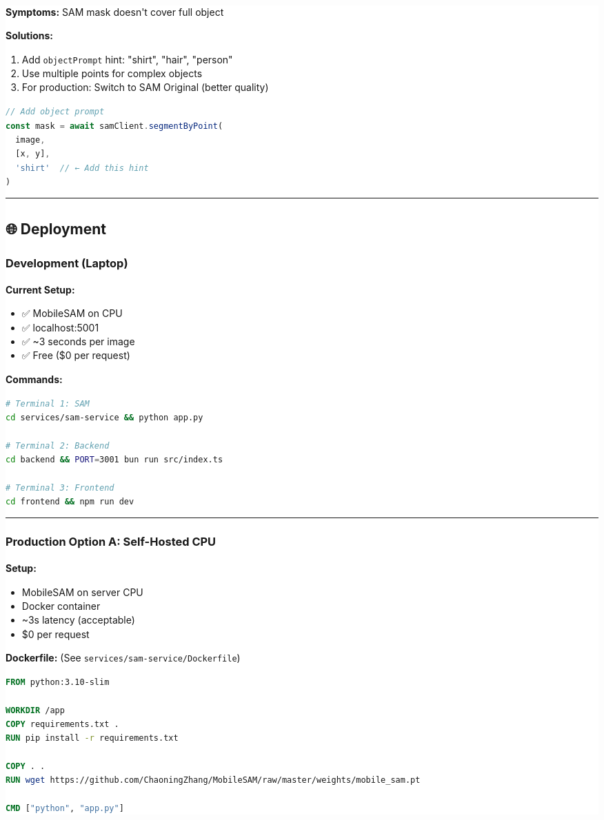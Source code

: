 **Symptoms:** SAM mask doesn't cover full object

**Solutions:**
1. Add `objectPrompt` hint: "shirt", "hair", "person"
2. Use multiple points for complex objects
3. For production: Switch to SAM Original (better quality)

```typescript
// Add object prompt
const mask = await samClient.segmentByPoint(
  image,
  [x, y],
  'shirt'  // ← Add this hint
)
```

---

## 🌐 Deployment

### Development (Laptop)

**Current Setup:**
- ✅ MobileSAM on CPU
- ✅ localhost:5001
- ✅ ~3 seconds per image
- ✅ Free ($0 per request)

**Commands:**
```bash
# Terminal 1: SAM
cd services/sam-service && python app.py

# Terminal 2: Backend
cd backend && PORT=3001 bun run src/index.ts

# Terminal 3: Frontend
cd frontend && npm run dev
```

---

### Production Option A: Self-Hosted CPU

**Setup:**
- MobileSAM on server CPU
- Docker container
- ~3s latency (acceptable)
- $0 per request

**Dockerfile:** (See `services/sam-service/Dockerfile`)

```dockerfile
FROM python:3.10-slim

WORKDIR /app
COPY requirements.txt .
RUN pip install -r requirements.txt

COPY . .
RUN wget https://github.com/ChaoningZhang/MobileSAM/raw/master/weights/mobile_sam.pt

CMD ["python", "app.py"]
```
